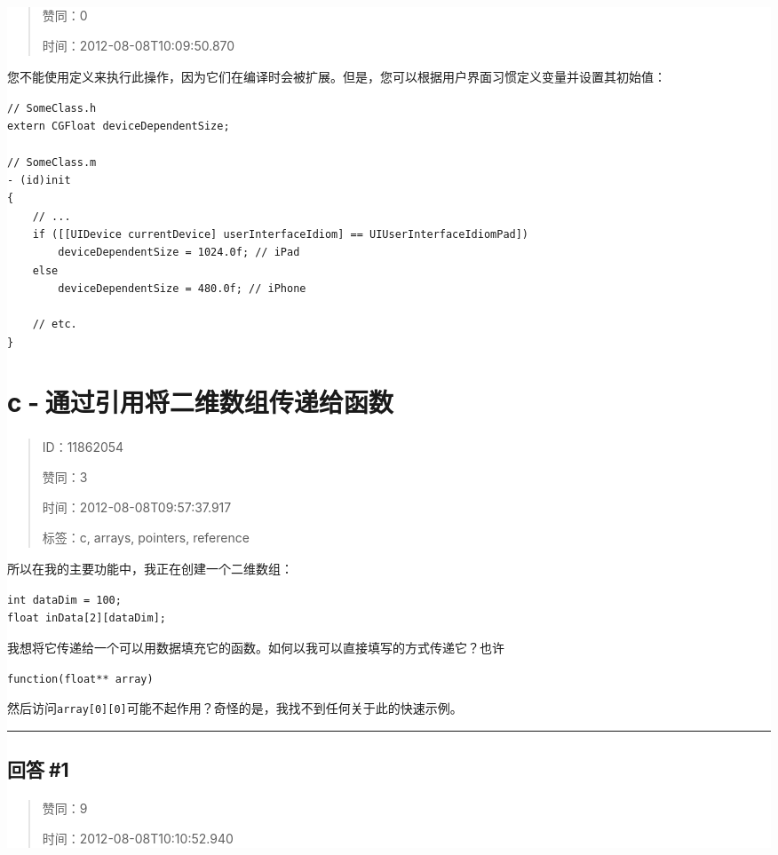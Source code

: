 > 赞同：0
> 
> 时间：2012-08-08T10:09:50.870

您不能使用定义来执行此操作，因为它们在编译时会被扩展。但是，您可以根据用户界面习惯定义变量并设置其初始值：

```
// SomeClass.h
extern CGFloat deviceDependentSize;

// SomeClass.m
- (id)init
{
    // ...
    if ([[UIDevice currentDevice] userInterfaceIdiom] == UIUserInterfaceIdiomPad])
        deviceDependentSize = 1024.0f; // iPad
    else
        deviceDependentSize = 480.0f; // iPhone

    // etc.
} 
```

# c - 通过引用将二维数组传递给函数

> ID：11862054
> 
> 赞同：3
> 
> 时间：2012-08-08T09:57:37.917
> 
> 标签：c, arrays, pointers, reference

所以在我的主要功能中，我正在创建一个二维数组：

```
int dataDim = 100;
float inData[2][dataDim]; 
```

我想将它传递给一个可以用数据填充它的函数。如何以我可以直接填写的方式传递它？也许

```
function(float** array) 
```

然后访问`array[0][0]`可能不起作用？奇怪的是，我找不到任何关于此的快速示例。

* * *

## 回答 #1

> 赞同：9
> 
> 时间：2012-08-08T10:10:52.940
